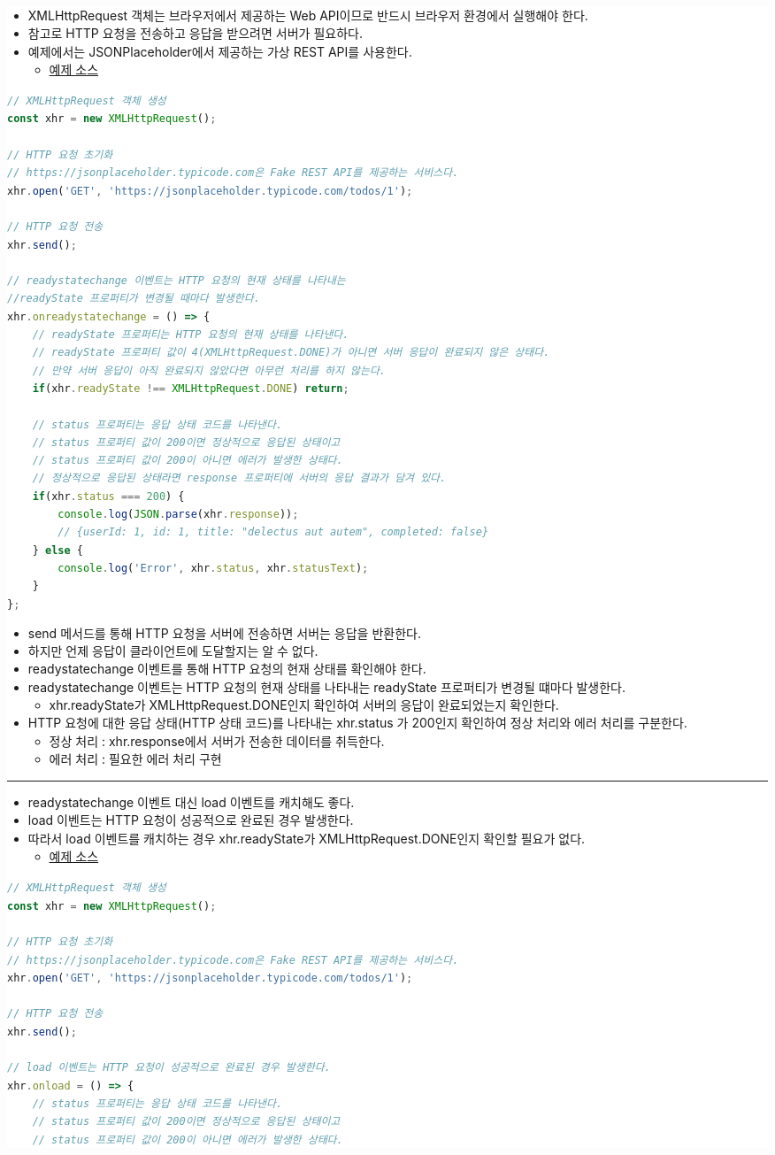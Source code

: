 * XMLHttpRequest 객체는 브라우저에서 제공하는 Web API이므로 반드시 브라우저 환경에서 실행해야 한다.
* 참고로 HTTP 요청을 전송하고 응답을 받으려면 서버가 필요하다.
* 예제에서는 JSONPlaceholder에서 제공하는 가상 REST API를 사용한다.
    * [예제 소스](./src/readystatechange.html)
```javascript
// XMLHttpRequest 객체 생성
const xhr = new XMLHttpRequest();

// HTTP 요청 초기화
// https://jsonplaceholder.typicode.com은 Fake REST API를 제공하는 서비스다.
xhr.open('GET', 'https://jsonplaceholder.typicode.com/todos/1');

// HTTP 요청 전송
xhr.send();

// readystatechange 이벤트는 HTTP 요청의 현재 상태를 나타내는 
//readyState 프로퍼티가 변경될 때마다 발생한다.
xhr.onreadystatechange = () => {
    // readyState 프로퍼티는 HTTP 요청의 현재 상태를 나타낸다.
    // readyState 프로퍼티 값이 4(XMLHttpRequest.DONE)가 아니면 서버 응답이 완료되지 않은 상태다.
    // 만약 서버 응답이 아직 완료되지 않았다면 아무런 처리를 하지 않는다.
    if(xhr.readyState !== XMLHttpRequest.DONE) return;

    // status 프로퍼티는 응답 상태 코드를 나타낸다.
    // status 프로퍼티 값이 200이면 정상적으로 응답된 상태이고
    // status 프로퍼티 값이 200이 아니면 에러가 발생한 상태다.
    // 정상적으로 응답된 상태라면 response 프로퍼티에 서버의 응답 결과가 담겨 있다.
    if(xhr.status === 200) {
        console.log(JSON.parse(xhr.response));
        // {userId: 1, id: 1, title: "delectus aut autem", completed: false}
    } else {
        console.log('Error', xhr.status, xhr.statusText);
    }
};
```
* send 메서드를 통해 HTTP 요청을 서버에 전송하면 서버는 응답을 반환한다.
* 하지만 언제 응답이 클라이언트에 도달할지는 알 수 없다.
* readystatechange 이벤트를 통해 HTTP 요청의 현재 상태를 확인해야 한다.
* readystatechange 이벤트는 HTTP 요청의 현재 상태를 나타내는 readyState 프로퍼티가 변경될 떄마다 발생한다.
    * xhr.readyState가 XMLHttpRequest.DONE인지 확인하여 서버의 응답이 완료되었는지 확인한다.
* HTTP 요청에 대한 응답 상태(HTTP 상태 코드)를 나타내는 xhr.status 가 200인지 확인하여 정상 처리와 에러 처리를 구분한다.
    * 정상 처리 : xhr.response에서 서버가 전송한 데이터를 취득한다.
    * 에러 처리 : 필요한 에러 처리 구현
---
* readystatechange 이벤트 대신 load 이벤트를 캐치해도 좋다.
* load 이벤트는 HTTP 요청이 성공적으로 완료된 경우 발생한다.
* 따라서 load 이벤트를 캐치하는 경우 xhr.readyState가 XMLHttpRequest.DONE인지 확인할 필요가 없다.
    * [예제 소스](./src/load.html)
```javascript
// XMLHttpRequest 객체 생성
const xhr = new XMLHttpRequest();

// HTTP 요청 초기화
// https://jsonplaceholder.typicode.com은 Fake REST API를 제공하는 서비스다.
xhr.open('GET', 'https://jsonplaceholder.typicode.com/todos/1');

// HTTP 요청 전송
xhr.send();

// load 이벤트는 HTTP 요청이 성공적으로 완료된 경우 발생한다.
xhr.onload = () => {
    // status 프로퍼티는 응답 상태 코드를 나타낸다.
    // status 프로퍼티 값이 200이면 정상적으로 응답된 상태이고
    // status 프로퍼티 값이 200이 아니면 에러가 발생한 상태다.
```